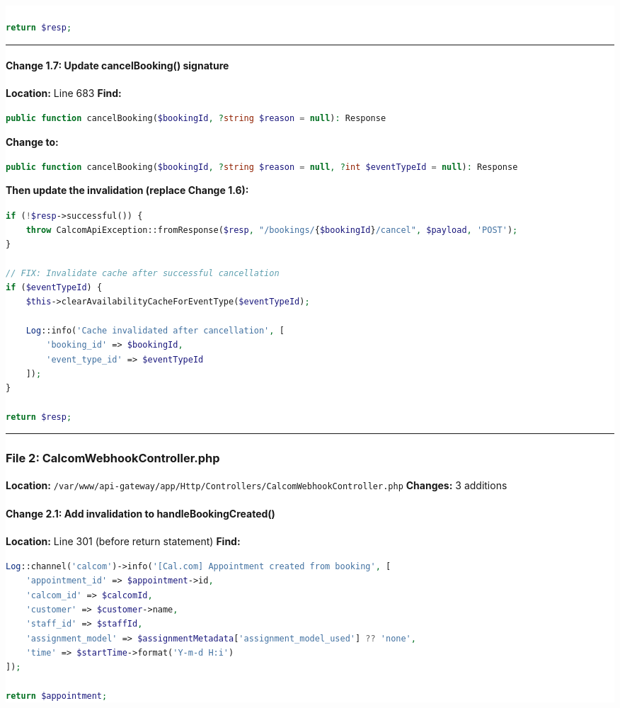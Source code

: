 ```php

return $resp;
```

---

#### Change 1.7: Update cancelBooking() signature
**Location:** Line 683
**Find:**
```php
public function cancelBooking($bookingId, ?string $reason = null): Response
```

**Change to:**
```php
public function cancelBooking($bookingId, ?string $reason = null, ?int $eventTypeId = null): Response
```

**Then update the invalidation (replace Change 1.6):**
```php
if (!$resp->successful()) {
    throw CalcomApiException::fromResponse($resp, "/bookings/{$bookingId}/cancel", $payload, 'POST');
}

// FIX: Invalidate cache after successful cancellation
if ($eventTypeId) {
    $this->clearAvailabilityCacheForEventType($eventTypeId);

    Log::info('Cache invalidated after cancellation', [
        'booking_id' => $bookingId,
        'event_type_id' => $eventTypeId
    ]);
}

return $resp;
```

---

### File 2: CalcomWebhookController.php
**Location:** `/var/www/api-gateway/app/Http/Controllers/CalcomWebhookController.php`
**Changes:** 3 additions

#### Change 2.1: Add invalidation to handleBookingCreated()
**Location:** Line 301 (before return statement)
**Find:**
```php
Log::channel('calcom')->info('[Cal.com] Appointment created from booking', [
    'appointment_id' => $appointment->id,
    'calcom_id' => $calcomId,
    'customer' => $customer->name,
    'staff_id' => $staffId,
    'assignment_model' => $assignmentMetadata['assignment_model_used'] ?? 'none',
    'time' => $startTime->format('Y-m-d H:i')
]);

return $appointment;
```
